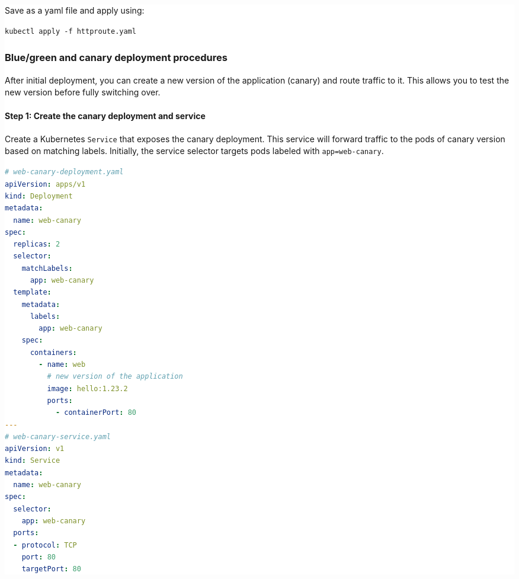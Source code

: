 Save as a yaml file and apply using:

```shell
kubectl apply -f httproute.yaml
```

### Blue/green and canary deployment procedures

After initial deployment, you can create a new version of the application (canary) and route traffic to it. This allows you to test the new version before fully switching over.

#### Step 1: Create the canary deployment and service

Create a Kubernetes `Service` that exposes the canary deployment. This service will forward traffic to the pods of canary version based on matching labels. Initially, the service selector targets pods labeled with `app=web-canary`.

```yaml
# web-canary-deployment.yaml
apiVersion: apps/v1
kind: Deployment
metadata:
  name: web-canary
spec:
  replicas: 2
  selector:
    matchLabels:
      app: web-canary
  template:
    metadata:
      labels:
        app: web-canary
    spec:
      containers:
        - name: web
          # new version of the application
          image: hello:1.23.2
          ports:
            - containerPort: 80
---
# web-canary-service.yaml
apiVersion: v1
kind: Service
metadata:
  name: web-canary
spec:
  selector:
    app: web-canary
  ports:
  - protocol: TCP
    port: 80
    targetPort: 80
```
